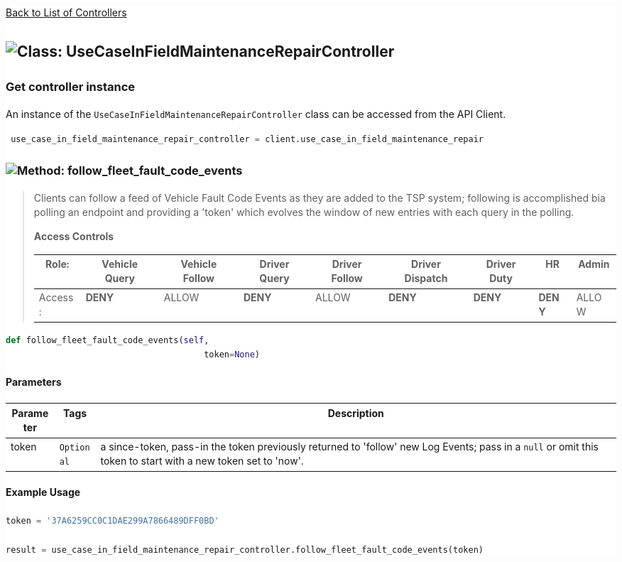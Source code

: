 


[Back to List of Controllers](#list_of_controllers)

## <a name="use_case_in_field_maintenance_repair_controller"></a>![Class: ](https://apidocs.io/img/class.png ".UseCaseInFieldMaintenanceRepairController") UseCaseInFieldMaintenanceRepairController

### Get controller instance

An instance of the ``` UseCaseInFieldMaintenanceRepairController ``` class can be accessed from the API Client.

```python
 use_case_in_field_maintenance_repair_controller = client.use_case_in_field_maintenance_repair
```

### <a name="follow_fleet_fault_code_events"></a>![Method: ](https://apidocs.io/img/method.png ".UseCaseInFieldMaintenanceRepairController.follow_fleet_fault_code_events") follow_fleet_fault_code_events

> Clients can follow a feed of Vehicle Fault Code Events as they are added to the TSP system; following is accomplished
> bia polling an endpoint and providing a 'token' which evolves the window of new entries with each query in the polling.
> 
> **Access Controls**
> 
> |Role:  |Vehicle Query|Vehicle Follow|Driver Query|Driver Follow|Driver Dispatch|Driver Duty |HR          |Admin       |
> |-------|-------------|--------------|------------|-------------|---------------|------------|------------|------------|
> |Access:| **DENY**    | ALLOW        | **DENY**   | ALLOW       | **DENY**      | **DENY**   | **DENY**   | ALLOW      |

```python
def follow_fleet_fault_code_events(self,
                                       token=None)
```

#### Parameters

| Parameter | Tags | Description |
|-----------|------|-------------|
| token |  ``` Optional ```  | a since-token, pass-in the token previously returned to 'follow' new Log Events; pass in a `null` or omit this token to start with a new token set to 'now'. |



#### Example Usage

```python
token = '37A6259CC0C1DAE299A7866489DFF0BD'

result = use_case_in_field_maintenance_repair_controller.follow_fleet_fault_code_events(token)

```
